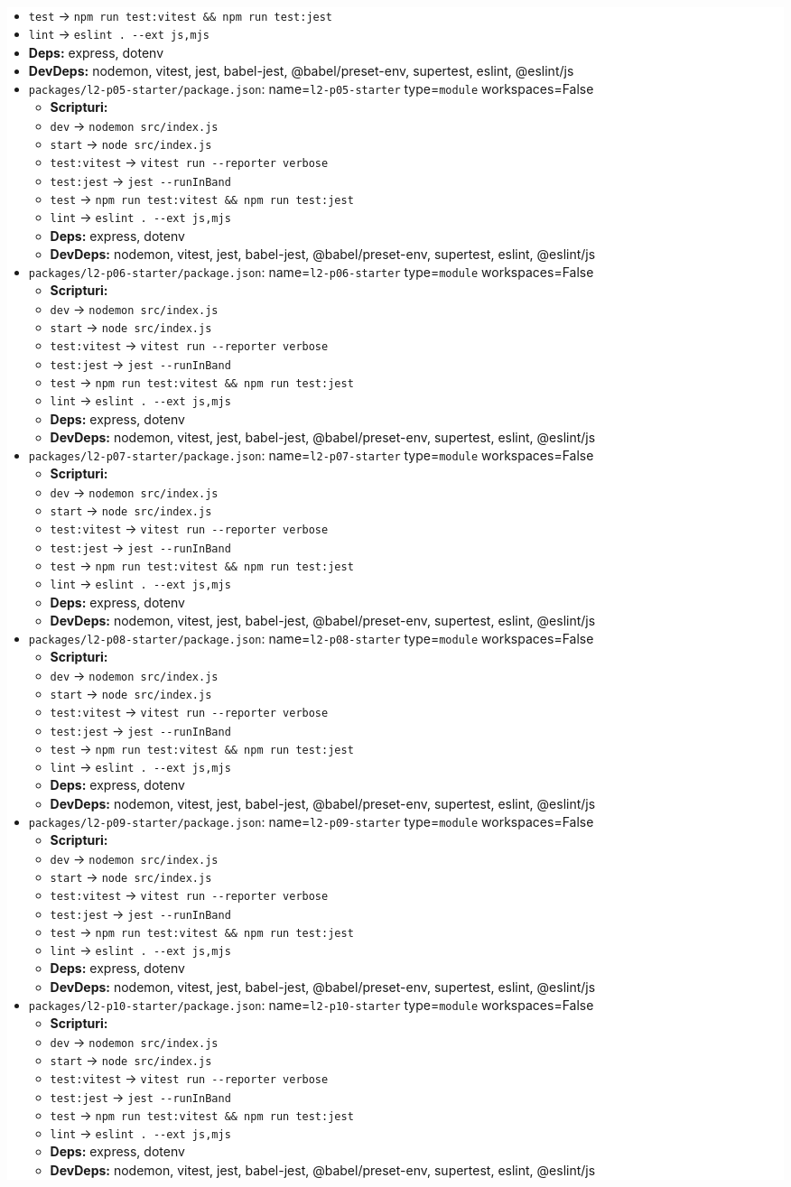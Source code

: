  - `test` → `npm run test:vitest && npm run test:jest`
  - `lint` → `eslint . --ext js,mjs`
  - **Deps:** express, dotenv
  - **DevDeps:** nodemon, vitest, jest, babel-jest, @babel/preset-env, supertest, eslint, @eslint/js
- `packages/l2-p05-starter/package.json`: name=`l2-p05-starter` type=`module` workspaces=False
  - **Scripturi:**
  - `dev` → `nodemon src/index.js`
  - `start` → `node src/index.js`
  - `test:vitest` → `vitest run --reporter verbose`
  - `test:jest` → `jest --runInBand`
  - `test` → `npm run test:vitest && npm run test:jest`
  - `lint` → `eslint . --ext js,mjs`
  - **Deps:** express, dotenv
  - **DevDeps:** nodemon, vitest, jest, babel-jest, @babel/preset-env, supertest, eslint, @eslint/js
- `packages/l2-p06-starter/package.json`: name=`l2-p06-starter` type=`module` workspaces=False
  - **Scripturi:**
  - `dev` → `nodemon src/index.js`
  - `start` → `node src/index.js`
  - `test:vitest` → `vitest run --reporter verbose`
  - `test:jest` → `jest --runInBand`
  - `test` → `npm run test:vitest && npm run test:jest`
  - `lint` → `eslint . --ext js,mjs`
  - **Deps:** express, dotenv
  - **DevDeps:** nodemon, vitest, jest, babel-jest, @babel/preset-env, supertest, eslint, @eslint/js
- `packages/l2-p07-starter/package.json`: name=`l2-p07-starter` type=`module` workspaces=False
  - **Scripturi:**
  - `dev` → `nodemon src/index.js`
  - `start` → `node src/index.js`
  - `test:vitest` → `vitest run --reporter verbose`
  - `test:jest` → `jest --runInBand`
  - `test` → `npm run test:vitest && npm run test:jest`
  - `lint` → `eslint . --ext js,mjs`
  - **Deps:** express, dotenv
  - **DevDeps:** nodemon, vitest, jest, babel-jest, @babel/preset-env, supertest, eslint, @eslint/js
- `packages/l2-p08-starter/package.json`: name=`l2-p08-starter` type=`module` workspaces=False
  - **Scripturi:**
  - `dev` → `nodemon src/index.js`
  - `start` → `node src/index.js`
  - `test:vitest` → `vitest run --reporter verbose`
  - `test:jest` → `jest --runInBand`
  - `test` → `npm run test:vitest && npm run test:jest`
  - `lint` → `eslint . --ext js,mjs`
  - **Deps:** express, dotenv
  - **DevDeps:** nodemon, vitest, jest, babel-jest, @babel/preset-env, supertest, eslint, @eslint/js
- `packages/l2-p09-starter/package.json`: name=`l2-p09-starter` type=`module` workspaces=False
  - **Scripturi:**
  - `dev` → `nodemon src/index.js`
  - `start` → `node src/index.js`
  - `test:vitest` → `vitest run --reporter verbose`
  - `test:jest` → `jest --runInBand`
  - `test` → `npm run test:vitest && npm run test:jest`
  - `lint` → `eslint . --ext js,mjs`
  - **Deps:** express, dotenv
  - **DevDeps:** nodemon, vitest, jest, babel-jest, @babel/preset-env, supertest, eslint, @eslint/js
- `packages/l2-p10-starter/package.json`: name=`l2-p10-starter` type=`module` workspaces=False
  - **Scripturi:**
  - `dev` → `nodemon src/index.js`
  - `start` → `node src/index.js`
  - `test:vitest` → `vitest run --reporter verbose`
  - `test:jest` → `jest --runInBand`
  - `test` → `npm run test:vitest && npm run test:jest`
  - `lint` → `eslint . --ext js,mjs`
  - **Deps:** express, dotenv
  - **DevDeps:** nodemon, vitest, jest, babel-jest, @babel/preset-env, supertest, eslint, @eslint/js